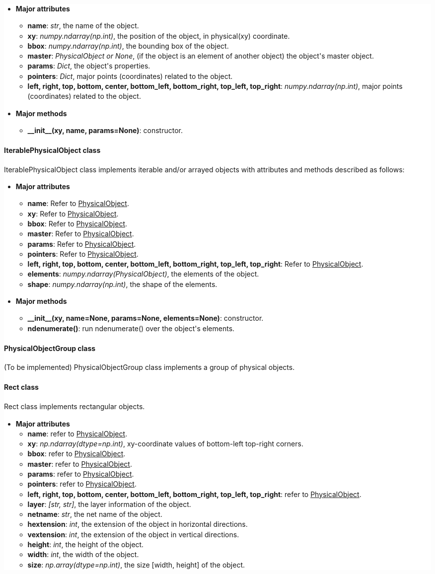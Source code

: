 * **Major attributes**
    * **name**: *str*, the name of the object.
    * **xy**: *numpy.ndarray(np.int)*, the position of the object, in physical(xy) coordinate.
    * **bbox**: *numpy.ndarray(np.int)*, the bounding box of the object.
    * **master**: *PhysicalObject or None*, (if the object is an element of another object) 
    the object's master object.
    * **params**: *Dict*, the object's properties.
    * **pointers**: *Dict*, major points (coordinates) related to the object.
    * **left, right, top, bottom, center, bottom_left, bottom_right, top_left, top_right**: 
    *numpy.ndarray(np.int)*, major points (coordinates) related to the object.

* **Major methods**
    * **\_\_init\_\_(xy, name, params=None)**: constructor.

#### IterablePhysicalObject class
IterablePhysicalObject class implements iterable and/or arrayed objects with attributes and methods 
described as follows:

* **Major attributes**
    * **name**: Refer to [PhysicalObject](#PhysicalObject-class).
    * **xy**: Refer to [PhysicalObject](#PhysicalObject-class).
    * **bbox**: Refer to [PhysicalObject](#PhysicalObject-class).
    * **master**: Refer to [PhysicalObject](#PhysicalObject-class).
    * **params**: Refer to [PhysicalObject](#PhysicalObject-class).
    * **pointers**: Refer to [PhysicalObject](#PhysicalObject-class).
    * **left, right, top, bottom, center, bottom_left, bottom_right, top_left, top_right**: 
    Refer to [PhysicalObject](#PhysicalObject-class).
    * **elements**: *numpy.ndarray(PhysicalObject)*, the elements of the object.
    * **shape**: *numpy.ndarray(np.int)*, the shape of the elements.

* **Major methods**
    * **\_\_init\_\_(xy, name=None, params=None, elements=None)**: constructor.
    * **ndenumerate()**: run ndenumerate() over the object's elements.

#### PhysicalObjectGroup class
(To be implemented) PhysicalObjectGroup class implements a group of physical objects.

#### Rect class
Rect class implements rectangular objects.

* **Major attributes**
    * **name**: refer to [PhysicalObject](#PhysicalObject-class).
    * **xy**: *np.ndarray(dtype=np.int)*, xy-coordinate values of bottom-left top-right corners.
    * **bbox**: refer to [PhysicalObject](#PhysicalObject-class).
    * **master**: refer to [PhysicalObject](#PhysicalObject-class).
    * **params**: refer to [PhysicalObject](#PhysicalObject-class).
    * **pointers**: refer to [PhysicalObject](#PhysicalObject-class).
    * **left, right, top, bottom, center, bottom_left, bottom_right, top_left, top_right**: refer to [PhysicalObject](#PhysicalObject-class).
    * **layer**: *[str, str]*, the layer information of the object. 
    * **netname**: *str*, the net name of the object.
    * **hextension**: *int*, the extension of the object in horizontal directions.
    * **vextension**: *int*, the extension of the object in vertical directions.
    * **height**: *int*, the height of the object.
    * **width**: *int*, the width of the object.
    * **size**: *np.array(dtype=np.int)*, the size [width, height] of the object.
    